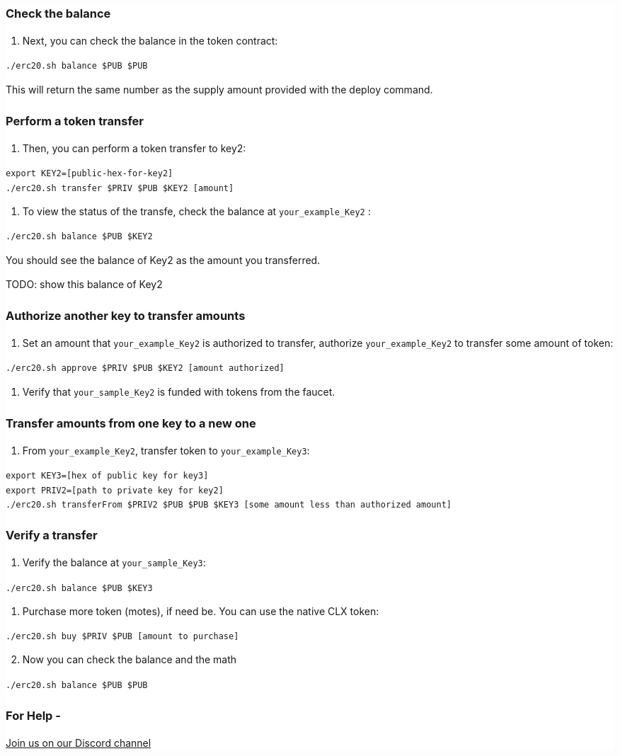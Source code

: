 ### Check the balance

1. Next, you can check the balance in the token contract:

```shell
./erc20.sh balance $PUB $PUB
```

This will return the same number as the supply amount provided with the deploy command.

### Perform a token transfer

1. Then, you can perform a token transfer to key2:

```shell
export KEY2=[public-hex-for-key2]
./erc20.sh transfer $PRIV $PUB $KEY2 [amount]
```

1. To view the status of the transfe, check the balance at `your_example_Key2` :

```shell
./erc20.sh balance $PUB $KEY2
```
You should see the balance of Key2 as the amount you transferred.

TODO: show this balance of Key2

### Authorize another key to transfer amounts

1. Set an amount that `your_example_Key2` is authorized to transfer, authorize `your_example_Key2` to transfer some amount of token:

```shell
./erc20.sh approve $PRIV $PUB $KEY2 [amount authorized]
```

1. Verify that `your_sample_Key2` is funded with tokens from the faucet.


### Transfer amounts from one key to a new one

1. From `your_example_Key2`, transfer token to `your_example_Key3`:


```shell
export KEY3=[hex of public key for key3]
export PRIV2=[path to private key for key2]
./erc20.sh transferFrom $PRIV2 $PUB $PUB $KEY3 [some amount less than authorized amount]
```

### Verify a transfer

1. Verify the balance at `your_sample_Key3`:

```shell
./erc20.sh balance $PUB $KEY3
```

1. Purchase more token (motes), if need be. You can use the native CLX token:

```shell
./erc20.sh buy $PRIV $PUB [amount to purchase]
```

2. Now you can check the balance and the math

```shell
./erc20.sh balance $PUB $PUB
```

### For Help - 

[Join us on our Discord channel]( https://discord.gg/mpZ9AYD) 

